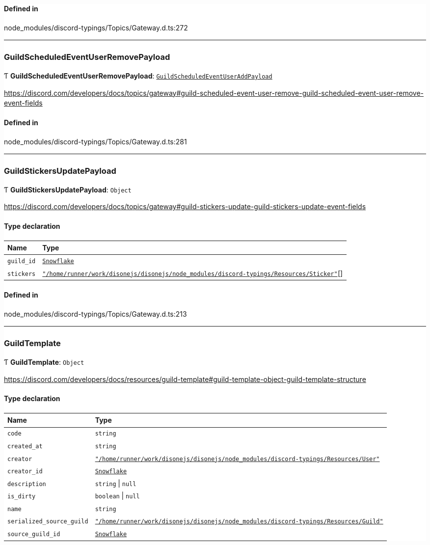 #### Defined in

node_modules/discord-typings/Topics/Gateway.d.ts:272

___

### GuildScheduledEventUserRemovePayload

Ƭ **GuildScheduledEventUserRemovePayload**: [`GuildScheduledEventUserAddPayload`](internal_.__home_runner_work_disonejs_disonejs_node_modules_discord_typings_Topics_Gateway_.md#guildscheduledeventuseraddpayload)

https://discord.com/developers/docs/topics/gateway#guild-scheduled-event-user-remove-guild-scheduled-event-user-remove-event-fields

#### Defined in

node_modules/discord-typings/Topics/Gateway.d.ts:281

___

### GuildStickersUpdatePayload

Ƭ **GuildStickersUpdatePayload**: `Object`

https://discord.com/developers/docs/topics/gateway#guild-stickers-update-guild-stickers-update-event-fields

#### Type declaration

| Name | Type |
| :------ | :------ |
| `guild_id` | [`Snowflake`](internal_.md#snowflake) |
| `stickers` | [`"/home/runner/work/disonejs/disonejs/node_modules/discord-typings/Resources/Sticker"`](internal_.__home_runner_work_disonejs_disonejs_node_modules_discord_typings_Resources_Sticker_.md)[] |

#### Defined in

node_modules/discord-typings/Topics/Gateway.d.ts:213

___

### GuildTemplate

Ƭ **GuildTemplate**: `Object`

https://discord.com/developers/docs/resources/guild-template#guild-template-object-guild-template-structure

#### Type declaration

| Name | Type |
| :------ | :------ |
| `code` | `string` |
| `created_at` | `string` |
| `creator` | [`"/home/runner/work/disonejs/disonejs/node_modules/discord-typings/Resources/User"`](internal_.__home_runner_work_disonejs_disonejs_node_modules_discord_typings_Resources_User_.md) |
| `creator_id` | [`Snowflake`](internal_.md#snowflake) |
| `description` | `string` \| ``null`` |
| `is_dirty` | `boolean` \| ``null`` |
| `name` | `string` |
| `serialized_source_guild` | [`"/home/runner/work/disonejs/disonejs/node_modules/discord-typings/Resources/Guild"`](internal_.__home_runner_work_disonejs_disonejs_node_modules_discord_typings_Resources_Guild_.md) |
| `source_guild_id` | [`Snowflake`](internal_.md#snowflake) |